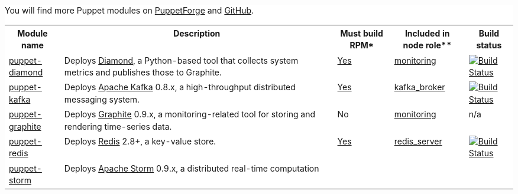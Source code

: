 You will find more Puppet modules on [PuppetForge](https://forge.puppetlabs.com/) and [GitHub](https://github.com/).


<table>
  <tr>
    <th>Module name</th>
    <th>Description</th>
    <th>Must build RPM*</th>
    <th>Included in node role**</th>
    <th>Build status</th>
  </tr>
  <tr>
    <td><a href="https://github.com/miguno/puppet-diamond">puppet-diamond</a></td>
    <td>
      Deploys <a href="https://github.com/BrightcoveOS/Diamond">Diamond</a>, a Python-based tool that collects system
      metrics and publishes those to Graphite.
    </td>
    <td><a href="https://github.com/miguno/wirbelsturm-rpm-diamond">Yes</a></td>
    <td><a href="puppet/manifests/hieradata/roles/monitoring.yaml">monitoring</a></td>
    <td>
      <a href="https://travis-ci.org/miguno/puppet-diamond"><img src="https://travis-ci.org/miguno/puppet-diamond.png?branch=master" alt="Build Status" /></a>
    </td>
  </tr>
  <tr>
    <td><a href="https://github.com/miguno/puppet-kafka">puppet-kafka</a></td>
    <td>
      Deploys <a href="http://kafka.apache.org/">Apache Kafka</a> 0.8.x, a high-throughput distributed messaging
      system.
    </td>
    <td><a href="https://github.com/miguno/wirbelsturm-rpm-kafka">Yes</a></td>
    <td><a href="puppet/manifests/hieradata/roles/kafka_broker.yaml">kafka_broker</a></td>
    <td>
      <a href="https://travis-ci.org/miguno/puppet-kafka"><img src="https://travis-ci.org/miguno/puppet-kafka.png?branch=master" alt="Build Status" /></a>
    </td>
  </tr>
  <tr>
    <td><a href="https://github.com/miguno/puppet-graphite">puppet-graphite</a></td>
    <td>
      Deploys <a href="http://graphite.wikidot.com/">Graphite</a> 0.9.x, a monitoring-related tool for storing and
      rendering time-series data.
    </td>
    <td>No</td>
    <td><a href="puppet/manifests/hieradata/roles/monitoring.yaml">monitoring</a></td>
    <td>n/a</td>
  </tr>
  <tr>
    <td><a href="https://github.com/miguno/puppet-redis">puppet-redis</a></td>
    <td>Deploys <a href="http://redis.io/">Redis</a> 2.8+, a key-value store.</td>
    <td><a href="https://github.com/miguno/wirbelsturm-rpm-redis">Yes</a></td>
    <td><a href="puppet/manifests/hieradata/roles/redis_server.yaml">redis_server</a></td>
    <td>
      <a href="https://travis-ci.org/miguno/puppet-redis"><img src="https://travis-ci.org/miguno/puppet-redis.png?branch=master" alt="Build Status" /></a>
    </td>
  </tr>
  <tr>
    <td><a href="https://github.com/miguno/puppet-storm">puppet-storm</a></td>
    <td>
      Deploys <a href="http://storm.incubator.apache.org/">Apache Storm</a> 0.9.x, a distributed real-time computation